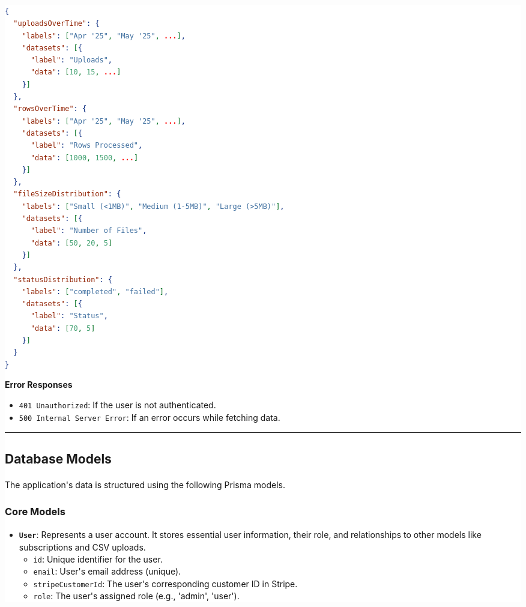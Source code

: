 ```json
{
  "uploadsOverTime": {
    "labels": ["Apr '25", "May '25", ...],
    "datasets": [{
      "label": "Uploads",
      "data": [10, 15, ...]
    }]
  },
  "rowsOverTime": {
    "labels": ["Apr '25", "May '25", ...],
    "datasets": [{
      "label": "Rows Processed",
      "data": [1000, 1500, ...]
    }]
  },
  "fileSizeDistribution": {
    "labels": ["Small (<1MB)", "Medium (1-5MB)", "Large (>5MB)"],
    "datasets": [{
      "label": "Number of Files",
      "data": [50, 20, 5]
    }]
  },
  "statusDistribution": {
    "labels": ["completed", "failed"],
    "datasets": [{
      "label": "Status",
      "data": [70, 5]
    }]
  }
}
```

**Error Responses**

- `401 Unauthorized`: If the user is not authenticated.
- `500 Internal Server Error`: If an error occurs while fetching data.

---

## Database Models

The application's data is structured using the following Prisma models.

### Core Models

- **`User`**: Represents a user account. It stores essential user information, their role, and relationships to other models like subscriptions and CSV uploads.
  - `id`: Unique identifier for the user.
  - `email`: User's email address (unique).
  - `stripeCustomerId`: The user's corresponding customer ID in Stripe.
  - `role`: The user's assigned role (e.g., 'admin', 'user').
